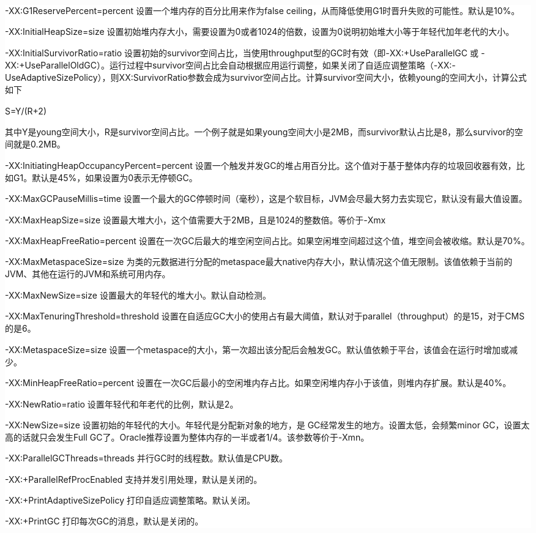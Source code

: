 -XX:G1ReservePercent=percent
设置一个堆内存的百分比用来作为false ceiling，从而降低使用G1时晋升失败的可能性。默认是10%。

-XX:InitialHeapSize=size
设置初始堆内存大小，需要设置为0或者1024的倍数，设置为0说明初始堆大小等于年轻代加年老代的大小。

-XX:InitialSurvivorRatio=ratio
设置初始的survivor空间占比，当使用throughput型的GC时有效（即-XX:+UseParallelGC 或 -XX:+UseParallelOldGC）。运行过程中survivor空间占比会自动根据应用运行调整，如果关闭了自适应调整策略（-XX:-UseAdaptiveSizePolicy），则XX:SurvivorRatio参数会成为survivor空间占比。计算survivor空间大小，依赖young的空间大小，计算公式如下

S=Y/(R+2)

其中Y是young空间大小，R是survivor空间占比。一个例子就是如果young空间大小是2MB，而survivor默认占比是8，那么survivor的空间就是0.2MB。

-XX:InitiatingHeapOccupancyPercent=percent
设置一个触发并发GC的堆占用百分比。这个值对于基于整体内存的垃圾回收器有效，比如G1。默认是45%，如果设置为0表示无停顿GC。

-XX:MaxGCPauseMillis=time
设置一个最大的GC停顿时间（毫秒），这是个软目标，JVM会尽最大努力去实现它，默认没有最大值设置。

-XX:MaxHeapSize=size
设置最大堆大小，这个值需要大于2MB，且是1024的整数倍。等价于-Xmx

-XX:MaxHeapFreeRatio=percent
设置在一次GC后最大的堆空闲空间占比。如果空闲堆空间超过这个值，堆空间会被收缩。默认是70%。

-XX:MaxMetaspaceSize=size
为类的元数据进行分配的metaspace最大native内存大小，默认情况这个值无限制。该值依赖于当前的JVM、其他在运行的JVM和系统可用内存。

-XX:MaxNewSize=size
设置最大的年轻代的堆大小。默认自动检测。

-XX:MaxTenuringThreshold=threshold
设置在自适应GC大小的使用占有最大阈值，默认对于parallel（throughput）的是15，对于CMS的是6。

-XX:MetaspaceSize=size
设置一个metaspace的大小，第一次超出该分配后会触发GC。默认值依赖于平台，该值会在运行时增加或减少。

-XX:MinHeapFreeRatio=percent
设置在一次GC后最小的空闲堆内存占比。如果空闲堆内存小于该值，则堆内存扩展。默认是40%。

-XX:NewRatio=ratio
设置年轻代和年老代的比例，默认是2。

-XX:NewSize=size
设置初始的年轻代的大小。年轻代是分配新对象的地方，是 GC经常发生的地方。设置太低，会频繁minor GC，设置太高的话就只会发生Full GC了。Oracle推荐设置为整体内存的一半或者1/4。该参数等价于-Xmn。

-XX:ParallelGCThreads=threads
并行GC时的线程数。默认值是CPU数。

-XX:+ParallelRefProcEnabled
支持并发引用处理，默认是关闭的。

-XX:+PrintAdaptiveSizePolicy
打印自适应调整策略。默认关闭。

-XX:+PrintGC
打印每次GC的消息，默认是关闭的。
